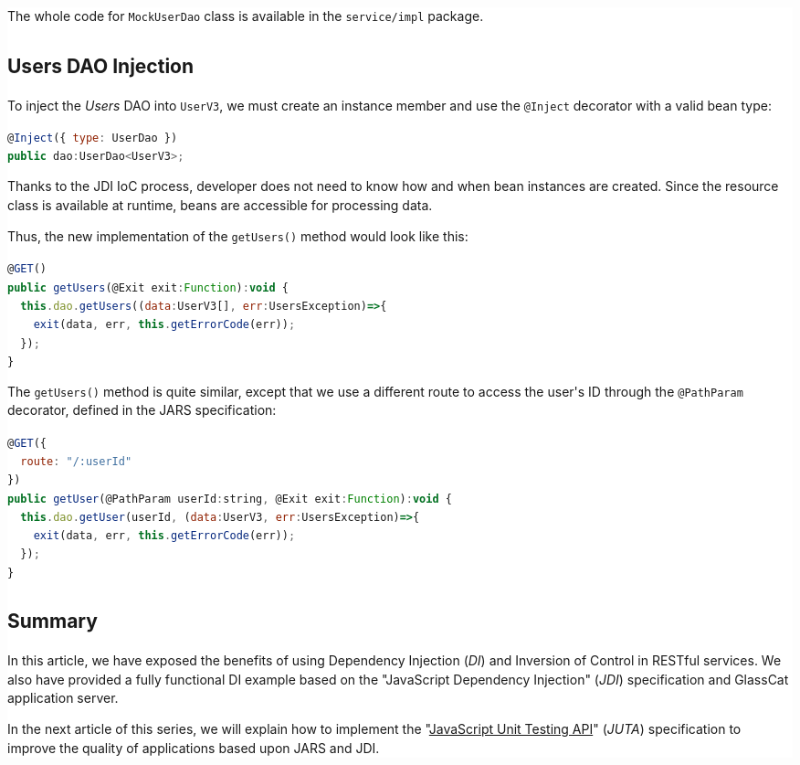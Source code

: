 The whole code for `MockUserDao` class is available in the `service/impl` package.

## Users DAO Injection

To inject the _Users_ DAO into `UserV3`, we must create an instance member and use the `@Inject` decorator with a valid bean type:

```javascript
@Inject({ type: UserDao })
public dao:UserDao<UserV3>;
```

Thanks to the JDI IoC process, developer does not need to know how and when bean instances are created. Since the resource class is available at runtime, beans are accessible for processing data.

Thus, the new implementation of the `getUsers()` method would look like this:

```javascript
@GET()
public getUsers(@Exit exit:Function):void {
  this.dao.getUsers((data:UserV3[], err:UsersException)=>{
    exit(data, err, this.getErrorCode(err));
  });
}
```

The `getUsers()` method is quite similar, except that we use a different route to access the user's ID through the `@PathParam` decorator, defined in the JARS specification:

```javascript
@GET({
  route: "/:userId"
})
public getUser(@PathParam userId:string, @Exit exit:Function):void {
  this.dao.getUser(userId, (data:UserV3, err:UsersException)=>{
    exit(data, err, this.getErrorCode(err));
  });
}
```

## Summary

In this article, we have exposed the benefits of using Dependency Injection (_DI_) and Inversion of Control in RESTful services. We also have provided a fully functional DI example based on the "JavaScript Dependency Injection" (_JDI_) specification and GlassCat application server.

In the next article of this series, we will explain how to implement the "[JavaScript Unit Testing API](https://dzone.com/articles/juta-javascript-unit-testing-api)" (_JUTA_) specification to improve the quality of applications based upon JARS and JDI.